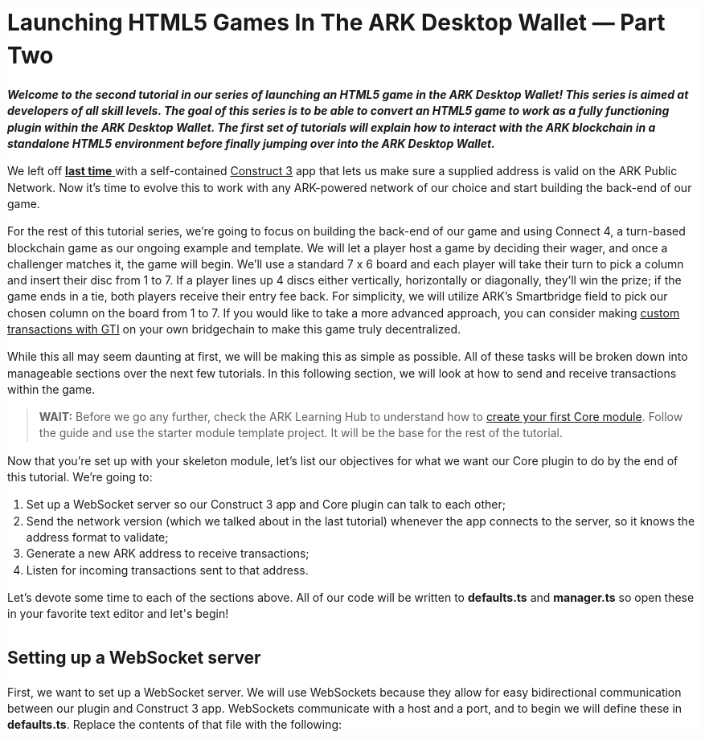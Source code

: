 # Launching HTML5 Games In The ARK Desktop Wallet — Part Two

_**Welcome to the second tutorial in our series of launching an HTML5 game in the ARK Desktop Wallet! This series is aimed at developers of all skill levels. The goal of this series is to be able to convert an HTML5 game to work as a fully functioning plugin within the ARK Desktop Wallet. The first set of tutorials will explain how to interact with the ARK blockchain in a standalone HTML5 environment before finally jumping over into the ARK Desktop Wallet.**_

We left off [**last time** ](https://guides.ark.dev/launching-html5-games-in-the-ark-desktop-wallet/launching-html5-games-in-the-ark-desktop-wallet-part-one)with a self-contained [Construct 3](https://editor.construct.net/) app that lets us make sure a supplied address is valid on the ARK Public Network. Now it’s time to evolve this to work with any ARK-powered network of our choice and start building the back-end of our game.

For the rest of this tutorial series, we’re going to focus on building the back-end of our game and using Connect 4, a turn-based blockchain game as our ongoing example and template. We will let a player host a game by deciding their wager, and once a challenger matches it, the game will begin. We’ll use a standard 7 x 6 board and each player will take their turn to pick a column and insert their disc from 1 to 7. If a player lines up 4 discs either vertically, horizontally or diagonally, they’ll win the prize; if the game ends in a tie, both players receive their entry fee back. For simplicity, we will utilize ARK’s Smartbridge field to pick our chosen column on the board from 1 to 7. If you would like to take a more advanced approach, you can consider making [custom transactions with GTI](https://learn.ark.dev/application-development/how-to-write-custom-transactions-types) on your own bridgechain to make this game truly decentralized.

While this all may seem daunting at first, we will be making this as simple as possible. All of these tasks will be broken down into manageable sections over the next few tutorials. In this following section, we will look at how to send and receive transactions within the game.

> **WAIT:** Before we go any further, check the ARK Learning Hub to understand how to [create your first Core module](https://learn.ark.dev/application-development/how-to-write-core-dapps/setting-up-your-first-module). Follow the guide and use the starter module template project. It will be the base for the rest of the tutorial.

Now that you’re set up with your skeleton module, let’s list our objectives for what we want our Core plugin to do by the end of this tutorial. We’re going to:

1. Set up a WebSocket server so our Construct 3 app and Core plugin can talk to each other;
2. Send the network version \(which we talked about in the last tutorial\) whenever the app connects to the server, so it knows the address format to validate;
3. Generate a new ARK address to receive transactions;
4. Listen for incoming transactions sent to that address.

Let’s devote some time to each of the sections above. All of our code will be written to **defaults.ts** and **manager.ts** so open these in your favorite text editor and let's begin!

## **Setting up a WebSocket server** <a id="9aae"></a>

First, we want to set up a WebSocket server. We will use WebSockets because they allow for easy bidirectional communication between our plugin and Construct 3 app. WebSockets communicate with a host and a port, and to begin we will define these in **defaults.ts**. Replace the contents of that file with the following:
